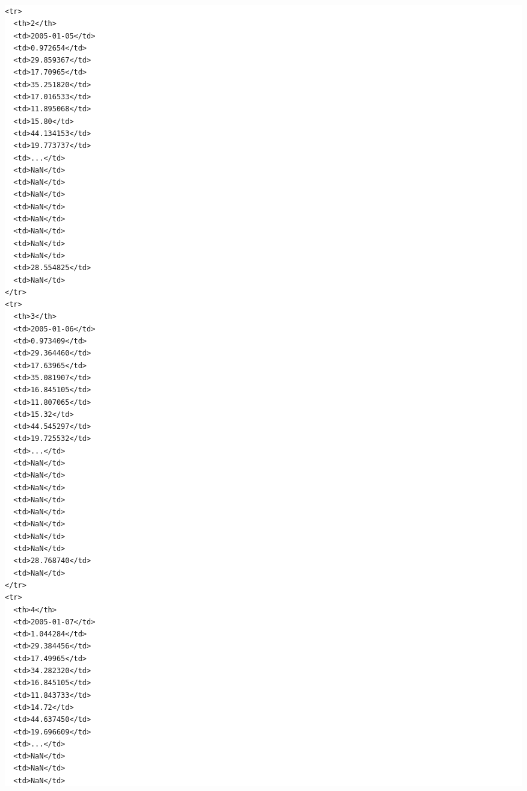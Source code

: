     <tr>
      <th>2</th>
      <td>2005-01-05</td>
      <td>0.972654</td>
      <td>29.859367</td>
      <td>17.70965</td>
      <td>35.251820</td>
      <td>17.016533</td>
      <td>11.895068</td>
      <td>15.80</td>
      <td>44.134153</td>
      <td>19.773737</td>
      <td>...</td>
      <td>NaN</td>
      <td>NaN</td>
      <td>NaN</td>
      <td>NaN</td>
      <td>NaN</td>
      <td>NaN</td>
      <td>NaN</td>
      <td>NaN</td>
      <td>28.554825</td>
      <td>NaN</td>
    </tr>
    <tr>
      <th>3</th>
      <td>2005-01-06</td>
      <td>0.973409</td>
      <td>29.364460</td>
      <td>17.63965</td>
      <td>35.081907</td>
      <td>16.845105</td>
      <td>11.807065</td>
      <td>15.32</td>
      <td>44.545297</td>
      <td>19.725532</td>
      <td>...</td>
      <td>NaN</td>
      <td>NaN</td>
      <td>NaN</td>
      <td>NaN</td>
      <td>NaN</td>
      <td>NaN</td>
      <td>NaN</td>
      <td>NaN</td>
      <td>28.768740</td>
      <td>NaN</td>
    </tr>
    <tr>
      <th>4</th>
      <td>2005-01-07</td>
      <td>1.044284</td>
      <td>29.384456</td>
      <td>17.49965</td>
      <td>34.282320</td>
      <td>16.845105</td>
      <td>11.843733</td>
      <td>14.72</td>
      <td>44.637450</td>
      <td>19.696609</td>
      <td>...</td>
      <td>NaN</td>
      <td>NaN</td>
      <td>NaN</td>